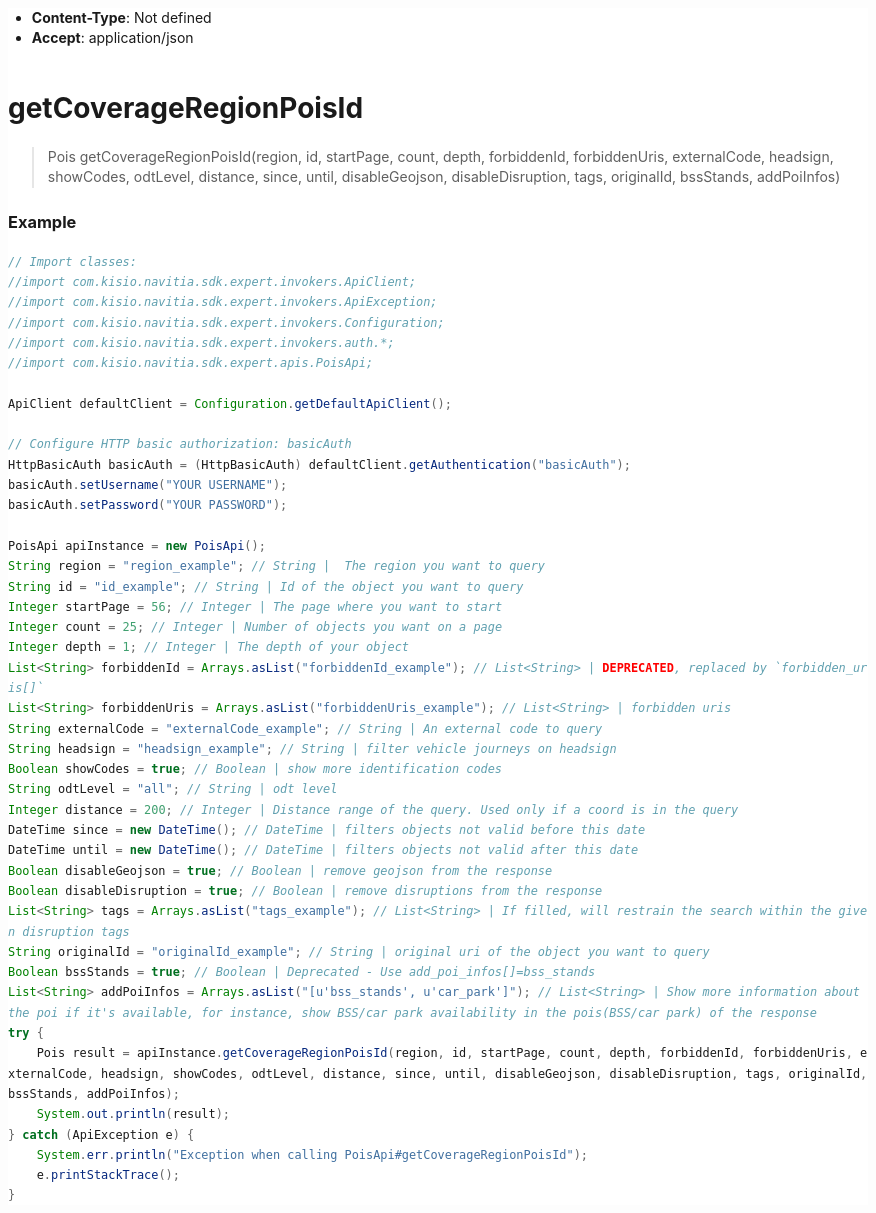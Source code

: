  - **Content-Type**: Not defined
 - **Accept**: application/json

<a name="getCoverageRegionPoisId"></a>
# **getCoverageRegionPoisId**
> Pois getCoverageRegionPoisId(region, id, startPage, count, depth, forbiddenId, forbiddenUris, externalCode, headsign, showCodes, odtLevel, distance, since, until, disableGeojson, disableDisruption, tags, originalId, bssStands, addPoiInfos)



### Example
```java
// Import classes:
//import com.kisio.navitia.sdk.expert.invokers.ApiClient;
//import com.kisio.navitia.sdk.expert.invokers.ApiException;
//import com.kisio.navitia.sdk.expert.invokers.Configuration;
//import com.kisio.navitia.sdk.expert.invokers.auth.*;
//import com.kisio.navitia.sdk.expert.apis.PoisApi;

ApiClient defaultClient = Configuration.getDefaultApiClient();

// Configure HTTP basic authorization: basicAuth
HttpBasicAuth basicAuth = (HttpBasicAuth) defaultClient.getAuthentication("basicAuth");
basicAuth.setUsername("YOUR USERNAME");
basicAuth.setPassword("YOUR PASSWORD");

PoisApi apiInstance = new PoisApi();
String region = "region_example"; // String |  The region you want to query
String id = "id_example"; // String | Id of the object you want to query
Integer startPage = 56; // Integer | The page where you want to start
Integer count = 25; // Integer | Number of objects you want on a page
Integer depth = 1; // Integer | The depth of your object
List<String> forbiddenId = Arrays.asList("forbiddenId_example"); // List<String> | DEPRECATED, replaced by `forbidden_uris[]`
List<String> forbiddenUris = Arrays.asList("forbiddenUris_example"); // List<String> | forbidden uris
String externalCode = "externalCode_example"; // String | An external code to query
String headsign = "headsign_example"; // String | filter vehicle journeys on headsign
Boolean showCodes = true; // Boolean | show more identification codes
String odtLevel = "all"; // String | odt level
Integer distance = 200; // Integer | Distance range of the query. Used only if a coord is in the query
DateTime since = new DateTime(); // DateTime | filters objects not valid before this date
DateTime until = new DateTime(); // DateTime | filters objects not valid after this date
Boolean disableGeojson = true; // Boolean | remove geojson from the response
Boolean disableDisruption = true; // Boolean | remove disruptions from the response
List<String> tags = Arrays.asList("tags_example"); // List<String> | If filled, will restrain the search within the given disruption tags
String originalId = "originalId_example"; // String | original uri of the object you want to query
Boolean bssStands = true; // Boolean | Deprecated - Use add_poi_infos[]=bss_stands
List<String> addPoiInfos = Arrays.asList("[u'bss_stands', u'car_park']"); // List<String> | Show more information about the poi if it's available, for instance, show BSS/car park availability in the pois(BSS/car park) of the response
try {
    Pois result = apiInstance.getCoverageRegionPoisId(region, id, startPage, count, depth, forbiddenId, forbiddenUris, externalCode, headsign, showCodes, odtLevel, distance, since, until, disableGeojson, disableDisruption, tags, originalId, bssStands, addPoiInfos);
    System.out.println(result);
} catch (ApiException e) {
    System.err.println("Exception when calling PoisApi#getCoverageRegionPoisId");
    e.printStackTrace();
}
```